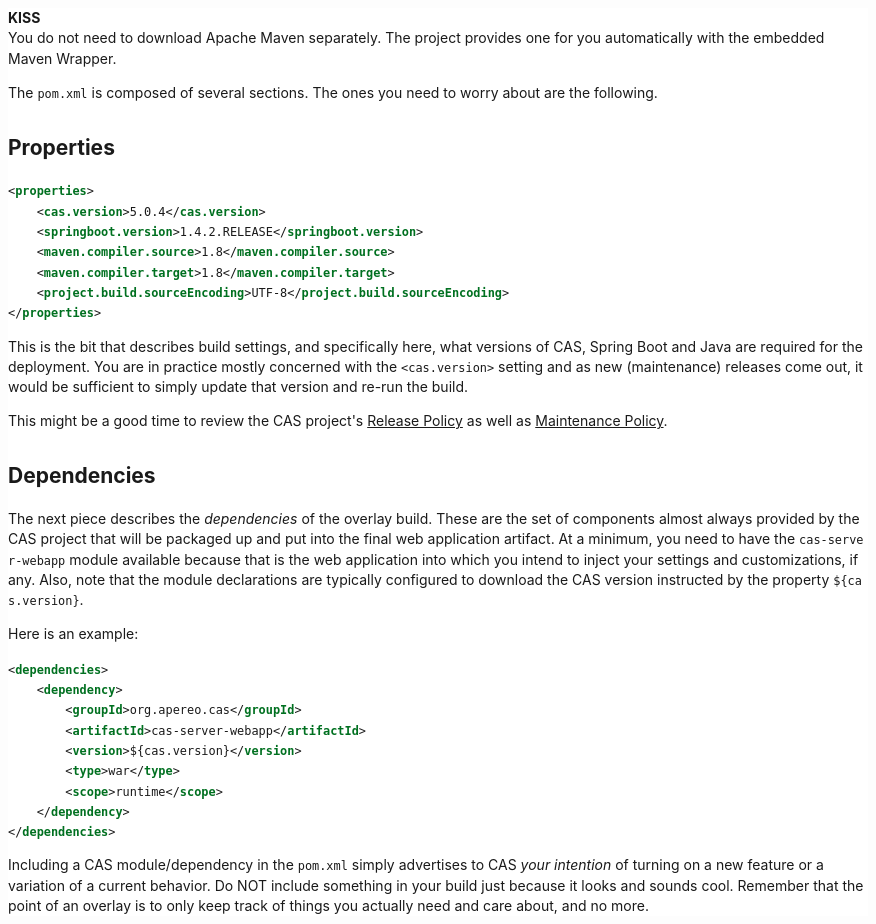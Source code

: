 <div class="alert alert-info">
  <strong>KISS</strong><br/>You do not need to download Apache Maven separately. The project provides one for you automatically with the embedded Maven Wrapper.
</div>

The `pom.xml` is composed of several sections. The ones you need to worry about are the following.

## Properties

```xml
<properties>
    <cas.version>5.0.4</cas.version>
    <springboot.version>1.4.2.RELEASE</springboot.version>
    <maven.compiler.source>1.8</maven.compiler.source>
    <maven.compiler.target>1.8</maven.compiler.target>
    <project.build.sourceEncoding>UTF-8</project.build.sourceEncoding>
</properties>
```

This is the bit that describes build settings, and specifically here, what versions of CAS, Spring Boot and Java are required for the deployment. You are in practice mostly concerned with the `<cas.version>` setting and as new (maintenance) releases come out, it would be sufficient to simply update that version and re-run the build.

This might be a good time to review the CAS project's [Release Policy](https://apereo.github.io/cas/developer/Release-Policy.html) as well as [Maintenance Policy](https://apereo.github.io/cas/developer/Maintenance-Policy.html).

## Dependencies

The next piece describes the *dependencies* of the overlay build. These are the set of components almost always provided by the CAS project that will be packaged up and put into the final web application artifact. At a minimum, you need to have the `cas-server-webapp` module available because that is the web application into which you intend to inject your settings and customizations, if any. Also, note that the module declarations are typically configured to download the CAS version instructed by the property `${cas.version}`.

Here is an example:

```xml
<dependencies>
    <dependency>
        <groupId>org.apereo.cas</groupId>
        <artifactId>cas-server-webapp</artifactId>
        <version>${cas.version}</version>
        <type>war</type>
        <scope>runtime</scope>
    </dependency>
</dependencies>
```

Including a CAS module/dependency in the `pom.xml` simply advertises to CAS *your intention* of turning on a new feature or a variation of a current behavior. Do NOT include something in your build just because it looks and sounds cool. Remember that the point of an overlay is to only keep track of things you actually need and care about, and no more.
